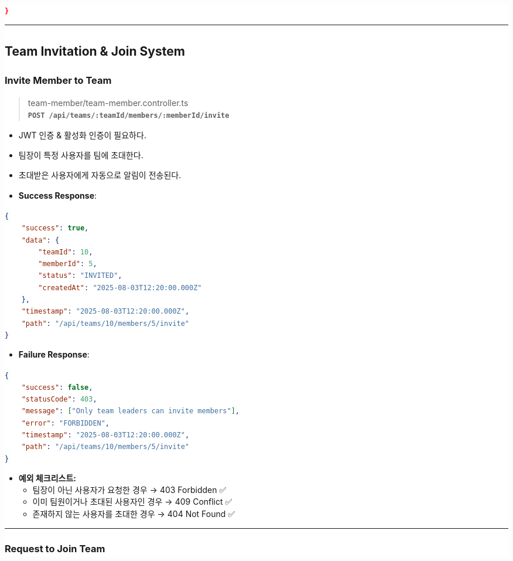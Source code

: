 ```json
}
```

---

## Team Invitation & Join System

### Invite Member to Team

> team-member/team-member.controller.ts  
> **`POST /api/teams/:teamId/members/:memberId/invite`**

-   JWT 인증 & 활성화 인증이 필요하다.
-   팀장이 특정 사용자를 팀에 초대한다.
-   초대받은 사용자에게 자동으로 알림이 전송된다.

-   **Success Response**:

```json
{
    "success": true,
    "data": {
        "teamId": 10,
        "memberId": 5,
        "status": "INVITED",
        "createdAt": "2025-08-03T12:20:00.000Z"
    },
    "timestamp": "2025-08-03T12:20:00.000Z",
    "path": "/api/teams/10/members/5/invite"
}
```

-   **Failure Response**:

```json
{
    "success": false,
    "statusCode": 403,
    "message": ["Only team leaders can invite members"],
    "error": "FORBIDDEN",
    "timestamp": "2025-08-03T12:20:00.000Z",
    "path": "/api/teams/10/members/5/invite"
}
```

-   **예외 체크리스트:**
    -   팀장이 아닌 사용자가 요청한 경우 → 403 Forbidden ✅
    -   이미 팀원이거나 초대된 사용자인 경우 → 409 Conflict ✅
    -   존재하지 않는 사용자를 초대한 경우 → 404 Not Found ✅

---

### Request to Join Team
